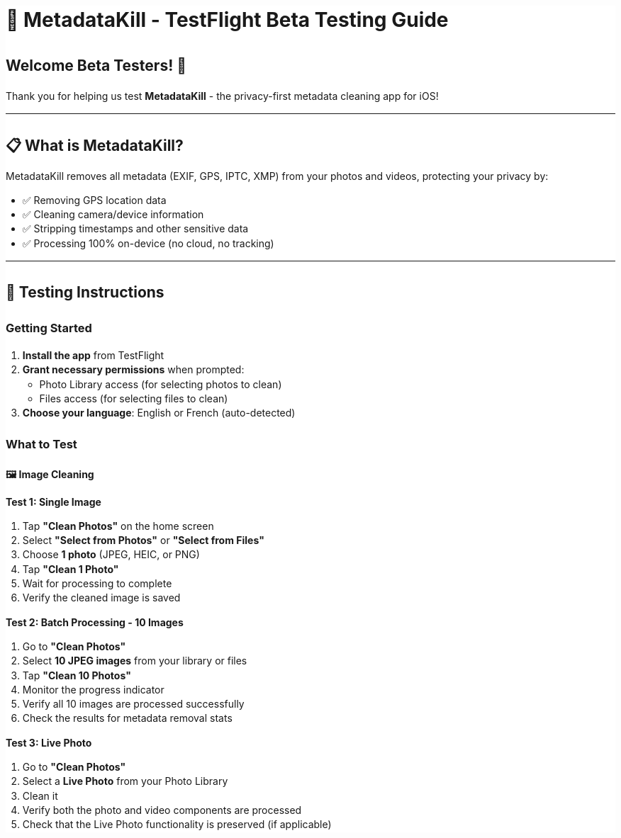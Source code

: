 # 🚀 MetadataKill - TestFlight Beta Testing Guide

## Welcome Beta Testers! 🎉

Thank you for helping us test **MetadataKill** - the privacy-first metadata cleaning app for iOS!

---

## 📋 What is MetadataKill?

MetadataKill removes all metadata (EXIF, GPS, IPTC, XMP) from your photos and videos, protecting your privacy by:
- ✅ Removing GPS location data
- ✅ Cleaning camera/device information
- ✅ Stripping timestamps and other sensitive data
- ✅ Processing 100% on-device (no cloud, no tracking)

---

## 🎯 Testing Instructions

### Getting Started

1. **Install the app** from TestFlight
2. **Grant necessary permissions** when prompted:
   - Photo Library access (for selecting photos to clean)
   - Files access (for selecting files to clean)
3. **Choose your language**: English or French (auto-detected)

### What to Test

#### 🖼️ Image Cleaning

**Test 1: Single Image**
1. Tap **"Clean Photos"** on the home screen
2. Select **"Select from Photos"** or **"Select from Files"**
3. Choose **1 photo** (JPEG, HEIC, or PNG)
4. Tap **"Clean 1 Photo"**
5. Wait for processing to complete
6. Verify the cleaned image is saved

**Test 2: Batch Processing - 10 Images**
1. Go to **"Clean Photos"**
2. Select **10 JPEG images** from your library or files
3. Tap **"Clean 10 Photos"**
4. Monitor the progress indicator
5. Verify all 10 images are processed successfully
6. Check the results for metadata removal stats

**Test 3: Live Photo**
1. Go to **"Clean Photos"**
2. Select a **Live Photo** from your Photo Library
3. Clean it
4. Verify both the photo and video components are processed
5. Check that the Live Photo functionality is preserved (if applicable)
